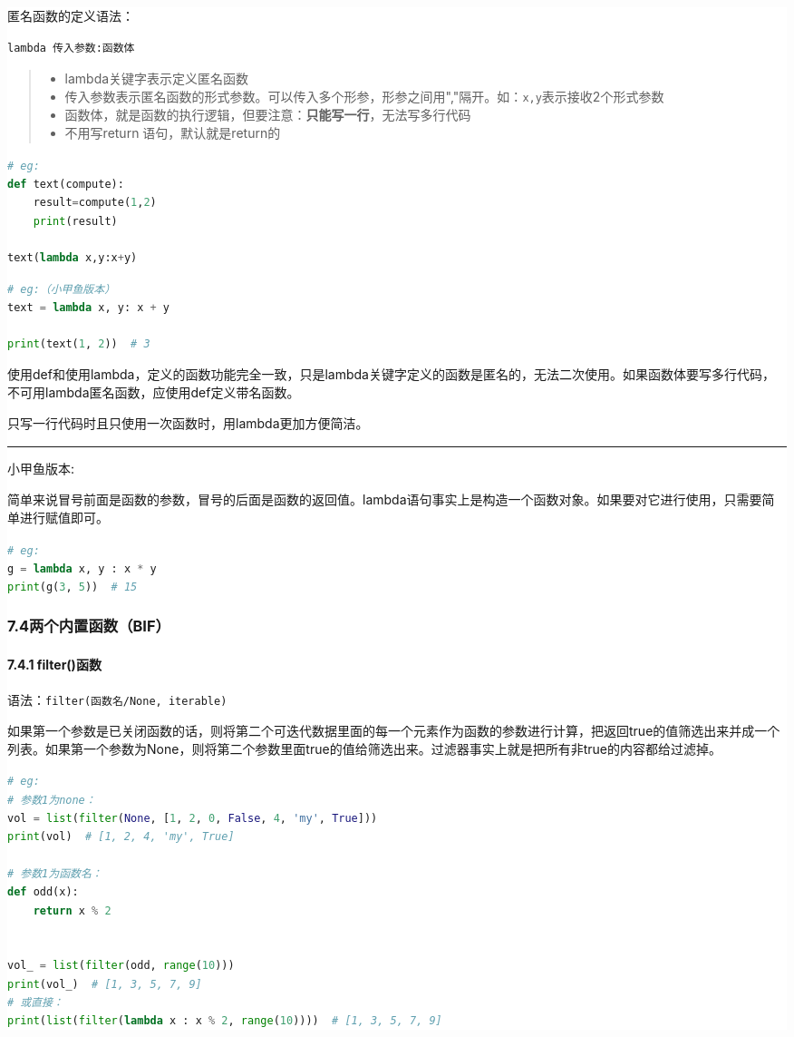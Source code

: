  匿名函数的定义语法：

```
lambda 传入参数:函数体
```

> - lambda关键字表示定义匿名函数
> - 传入参数表示匿名函数的形式参数。可以传入多个形参，形参之间用","隔开。如：`x,y`表示接收2个形式参数
> - 函数体，就是函数的执行逻辑，但要注意：**只能写一行**，无法写多行代码
> - 不用写return 语句，默认就是return的



```python
# eg:
def text(compute):
    result=compute(1,2)
    print(result)
   
text(lambda x,y:x+y)
```

```python
# eg:（小甲鱼版本）
text = lambda x, y: x + y

print(text(1, 2))  # 3
```

使用def和使用lambda，定义的函数功能完全一致，只是lambda关键字定义的函数是匿名的，无法二次使用。如果函数体要写多行代码，不可用lambda匿名函数，应使用def定义带名函数。

只写一行代码时且只使用一次函数时，用lambda更加方便简洁。



-----

小甲鱼版本:

简单来说冒号前面是函数的参数，冒号的后面是函数的返回值。lambda语句事实上是构造一个函数对象。如果要对它进行使用，只需要简单进行赋值即可。

```python
# eg:
g = lambda x, y : x * y
print(g(3, 5))  # 15
```



### 7.4两个内置函数（BIF）

#### 7.4.1  filter()函数

语法：`filter(函数名/None, iterable)`

如果第一个参数是已关闭函数的话，则将第二个可迭代数据里面的每一个元素作为函数的参数进行计算，把返回true的值筛选出来并成一个列表。如果第一个参数为None，则将第二个参数里面true的值给筛选出来。过滤器事实上就是把所有非true的内容都给过滤掉。

```python
# eg:
# 参数1为none：
vol = list(filter(None, [1, 2, 0, False, 4, 'my', True]))
print(vol)  # [1, 2, 4, 'my', True]

# 参数1为函数名：
def odd(x):
    return x % 2


vol_ = list(filter(odd, range(10)))
print(vol_)  # [1, 3, 5, 7, 9]
# 或直接：
print(list(filter(lambda x : x % 2, range(10))))  # [1, 3, 5, 7, 9]
```